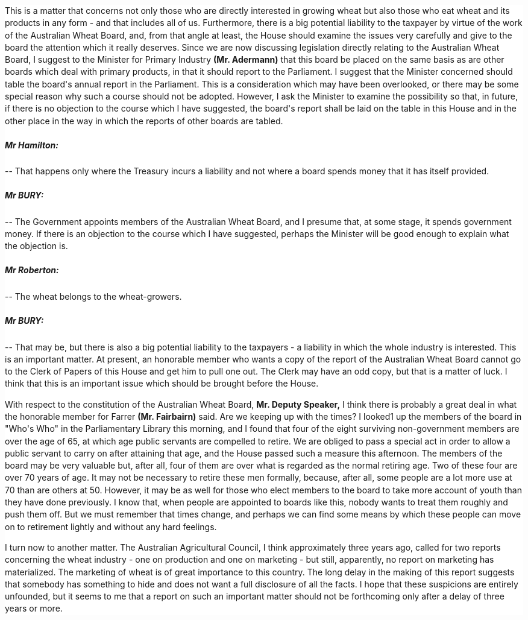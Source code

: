 This is a matter that concerns not only those who are directly interested in growing wheat but also those who eat wheat and its products in any form - and that includes all of us. Furthermore, there is a big potential liability to the taxpayer by virtue of the work of the Australian Wheat Board, and, from that angle at least, the House should examine the issues very carefully and give to the board the attention which it really deserves. Since we are now discussing legislation directly relating to the Australian Wheat Board, I suggest to the Minister for Primary Industry  **(Mr. Adermann)**  that this board be placed on the same basis as are other boards which deal with primary products, in that it should report to the Parliament. I suggest that the Minister concerned should table the board's annual report in the Parliament. This is a consideration which may have been overlooked, or there may be some special reason why such a course should not be adopted. However, I ask the Minister to examine the possibility so that, in future, if there is no objection to the course which I have suggested, the board's report shall be laid on the table in this House and in the other place in the way in which the reports of other boards are tabled. 

##### Mr Hamilton:

--  That happens  only  where the Treasury incurs a liability  and  not where a board spends money that  it  has itself provided. 

##### Mr BURY:

--  The Government appoints members of the Australian Wheat Board, and I presume that, at some stage, it spends government money. If there is an objection to the course which I have suggested, perhaps the Minister will be good enough to explain what the objection is. 

##### Mr Roberton:

--  The wheat belongs  to  the wheat-growers. 

##### Mr BURY:

-- That may be, but there  is  also a big potential liability to the taxpayers - a liability in which the whole industry is interested. This is an important matter. At present, an honorable member who wants a copy of the report of the Australian Wheat Board cannot go to the  Clerk  of Papers of this House and get him to pull one out. The  Clerk  may have an odd copy, but that is a matter of luck.  I  think that this is an important issue which should be brought before the House. 

With respect to the constitution of the Australian Wheat Board,  **Mr. Deputy Speaker,**  I think there is probably a great deal in what the honorable member for Farrer  **(Mr. Fairbairn)**  said. Are we keeping up with the times? I looked1 up  the  members of the board in "Who's Who" in the Parliamentary Library this morning, and I found that four of the eight surviving non-government members are over the age of 65, at which age public servants are compelled to retire. We are obliged  to  pass a special act in order to allow a public servant to carry on after attaining that age, and the House passed such a measure this afternoon. The members of the board may be very valuable but, after all, four of them are over what is regarded as the normal retiring age. Two of these four are over  70  years of age. It may not be necessary to retire these men formally, because, after all, some people are a lot more use at  70  than are others at  50.  However,  it  may be as well for those who elect members to the board to take more account of youth than they have done previously. I know that, when people are appointed to boards like this, nobody wants to treat them roughly and push them off. But we must remember that times change, and perhaps we can find some means by which these people can move on to retirement lightly and without any hard feelings. 

I turn now to another matter. The Australian Agricultural Council, I think approximately three years ago, called for two reports concerning the wheat industry - one on production and one on marketing - but still, apparently, no report on marketing has materialized. The marketing of wheat is of great importance to this country. The long delay in the making of this report suggests that somebody has something to hide and does not want a full disclosure of all the facts. I hope that these suspicions are entirely unfounded, but it seems to me that a report on such an important matter should not be forthcoming only after a delay of three years or more. 
